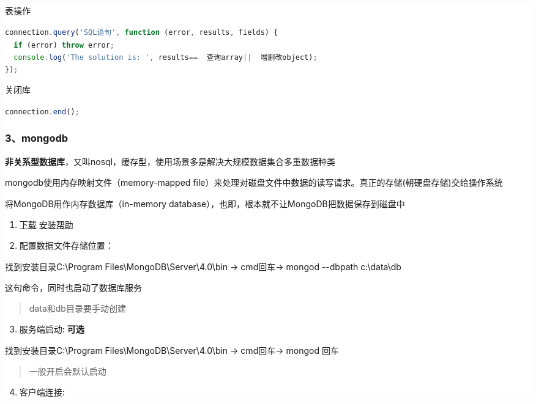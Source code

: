 表操作

```js
connection.query('SQL语句', function (error, results, fields) {
  if (error) throw error;
  console.log('The solution is: ', results==  查询array||  增删改object);
});
```

关闭库

```js
connection.end();
```



























### 3、mongodb

**非关系型数据库**，又叫nosql，缓存型，使用场景多是解决大规模数据集合多重数据种类

mongodb使用内存映射文件（memory-mapped file）来处理对磁盘文件中数据的读写请求。真正的存储(朝硬盘存储)交给操作系统

将MongoDB用作内存数据库（in-memory database），也即，根本就不让MongoDB把数据保存到磁盘中

1. [下载](https://www.mongodb.com/download-center)	[安装帮助](https://www.cnblogs.com/keyi/p/10984514.html)

2. 配置数据文件存储位置：

找到安装目录C:\Program Files\MongoDB\Server\4.0\bin  -> cmd回车-> mongod --dbpath c:\data\db

这句命令，同时也启动了数据库服务

> data和db目录要手动创建



3. 服务端启动: **可选**

找到安装目录C:\Program Files\MongoDB\Server\4.0\bin  -> cmd回车-> mongod 回车



> 一般开启会默认启动



4. 客户端连接:
